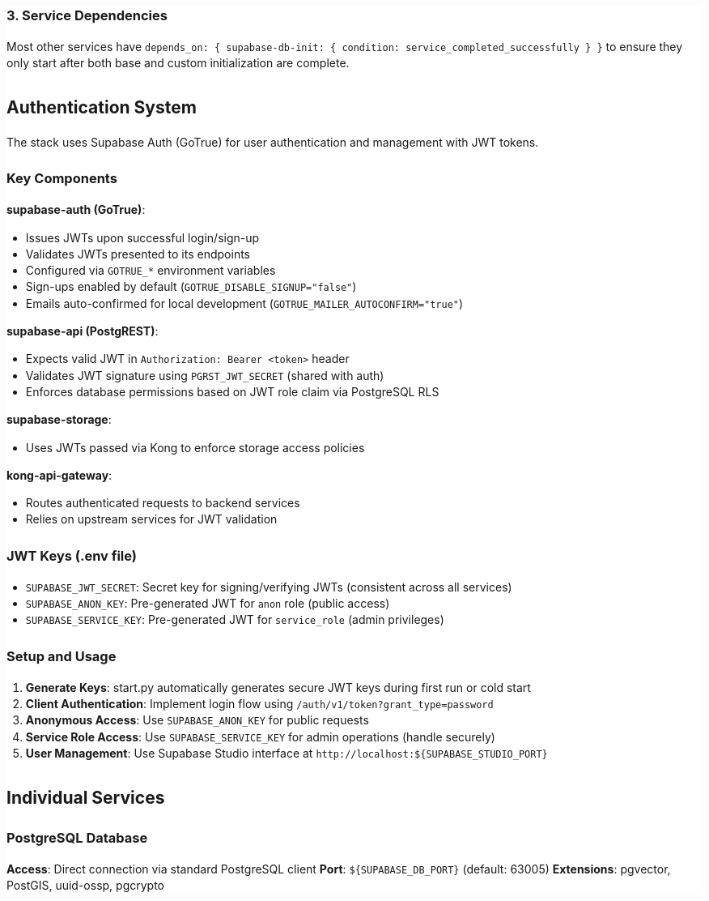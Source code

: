 ### 3. Service Dependencies

Most other services have `depends_on: { supabase-db-init: { condition: service_completed_successfully } }` to ensure they only start after both base and custom initialization are complete.

## Authentication System

The stack uses Supabase Auth (GoTrue) for user authentication and management with JWT tokens.

### Key Components

**supabase-auth (GoTrue)**:
- Issues JWTs upon successful login/sign-up
- Validates JWTs presented to its endpoints  
- Configured via `GOTRUE_*` environment variables
- Sign-ups enabled by default (`GOTRUE_DISABLE_SIGNUP="false"`)
- Emails auto-confirmed for local development (`GOTRUE_MAILER_AUTOCONFIRM="true"`)

**supabase-api (PostgREST)**:
- Expects valid JWT in `Authorization: Bearer <token>` header
- Validates JWT signature using `PGRST_JWT_SECRET` (shared with auth)
- Enforces database permissions based on JWT role claim via PostgreSQL RLS

**supabase-storage**:
- Uses JWTs passed via Kong to enforce storage access policies

**kong-api-gateway**:
- Routes authenticated requests to backend services
- Relies on upstream services for JWT validation

### JWT Keys (.env file)

- `SUPABASE_JWT_SECRET`: Secret key for signing/verifying JWTs (consistent across all services)
- `SUPABASE_ANON_KEY`: Pre-generated JWT for `anon` role (public access)
- `SUPABASE_SERVICE_KEY`: Pre-generated JWT for `service_role` (admin privileges)

### Setup and Usage

1. **Generate Keys**: start.py automatically generates secure JWT keys during first run or cold start
2. **Client Authentication**: Implement login flow using `/auth/v1/token?grant_type=password`
3. **Anonymous Access**: Use `SUPABASE_ANON_KEY` for public requests
4. **Service Role Access**: Use `SUPABASE_SERVICE_KEY` for admin operations (handle securely)
5. **User Management**: Use Supabase Studio interface at `http://localhost:${SUPABASE_STUDIO_PORT}`

## Individual Services

### PostgreSQL Database

**Access**: Direct connection via standard PostgreSQL client
**Port**: `${SUPABASE_DB_PORT}` (default: 63005)
**Extensions**: pgvector, PostGIS, uuid-ossp, pgcrypto
